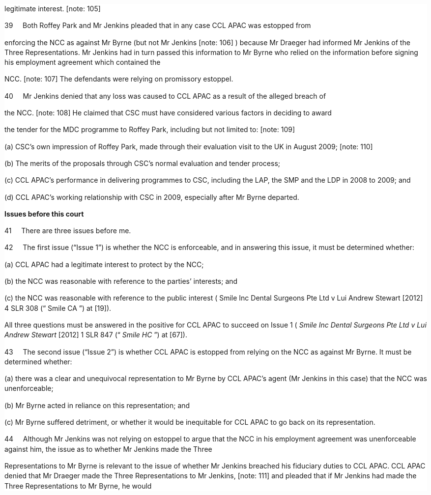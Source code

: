 legitimate interest. [note: 105] 


39     Both Roffey Park and Mr Jenkins pleaded that in any case CCL APAC was estopped from 

enforcing the NCC as against Mr Byrne (but not Mr Jenkins [note: 106] ) because Mr Draeger had informed Mr Jenkins of the Three Representations. Mr Jenkins had in turn passed this information to Mr Byrne who relied on the information before signing his employment agreement which contained the 

NCC. [note: 107] The defendants were relying on promissory estoppel. 

40     Mr Jenkins denied that any loss was caused to CCL APAC as a result of the alleged breach of 

the NCC. [note: 108] He claimed that CSC must have considered various factors in deciding to award 

the tender for the MDC programme to Roffey Park, including but not limited to: [note: 109] 

 (a) CSC’s own impression of Roffey Park, made through their evaluation visit to the UK in August 2009; [note: 110] 

 (b) The merits of the proposals through CSC’s normal evaluation and tender process; 

 (c) CCL APAC’s performance in delivering programmes to CSC, including the LAP, the SMP and the LDP in 2008 to 2009; and 

 (d) CCL APAC’s working relationship with CSC in 2009, especially after Mr Byrne departed. 

**Issues before this court** 

41     There are three issues before me. 

42     The first issue (“Issue 1”) is whether the NCC is enforceable, and in answering this issue, it must be determined whether: 

 (a) CCL APAC had a legitimate interest to protect by the NCC; 

 (b) the NCC was reasonable with reference to the parties’ interests; and 

 (c) the NCC was reasonable with reference to the public interest ( Smile Inc Dental Surgeons Pte Ltd v Lui Andrew Stewart <span class="citation">[2012] 4 SLR 308</span> (“ Smile CA ”) at [19]). 

All three questions must be answered in the positive for CCL APAC to succeed on Issue 1 ( _Smile Inc Dental Surgeons Pte Ltd v Lui Andrew Stewart_ <span class="citation">[2012] 1 SLR 847</span> (“ _Smile HC_ ”) at [67]). 

43     The second issue (“Issue 2”) is whether CCL APAC is estopped from relying on the NCC as against Mr Byrne. It must be determined whether: 

 (a) there was a clear and unequivocal representation to Mr Byrne by CCL APAC’s agent (Mr Jenkins in this case) that the NCC was unenforceable; 

 (b) Mr Byrne acted in reliance on this representation; and 

 (c) Mr Byrne suffered detriment, or whether it would be inequitable for CCL APAC to go back on its representation. 

44     Although Mr Jenkins was not relying on estoppel to argue that the NCC in his employment agreement was unenforceable against him, the issue as to whether Mr Jenkins made the Three 


Representations to Mr Byrne is relevant to the issue of whether Mr Jenkins breached his fiduciary duties to CCL APAC. CCL APAC denied that Mr Draeger made the Three Representations to Mr Jenkins, [note: 111] and pleaded that if Mr Jenkins had made the Three Representations to Mr Byrne, he would 
